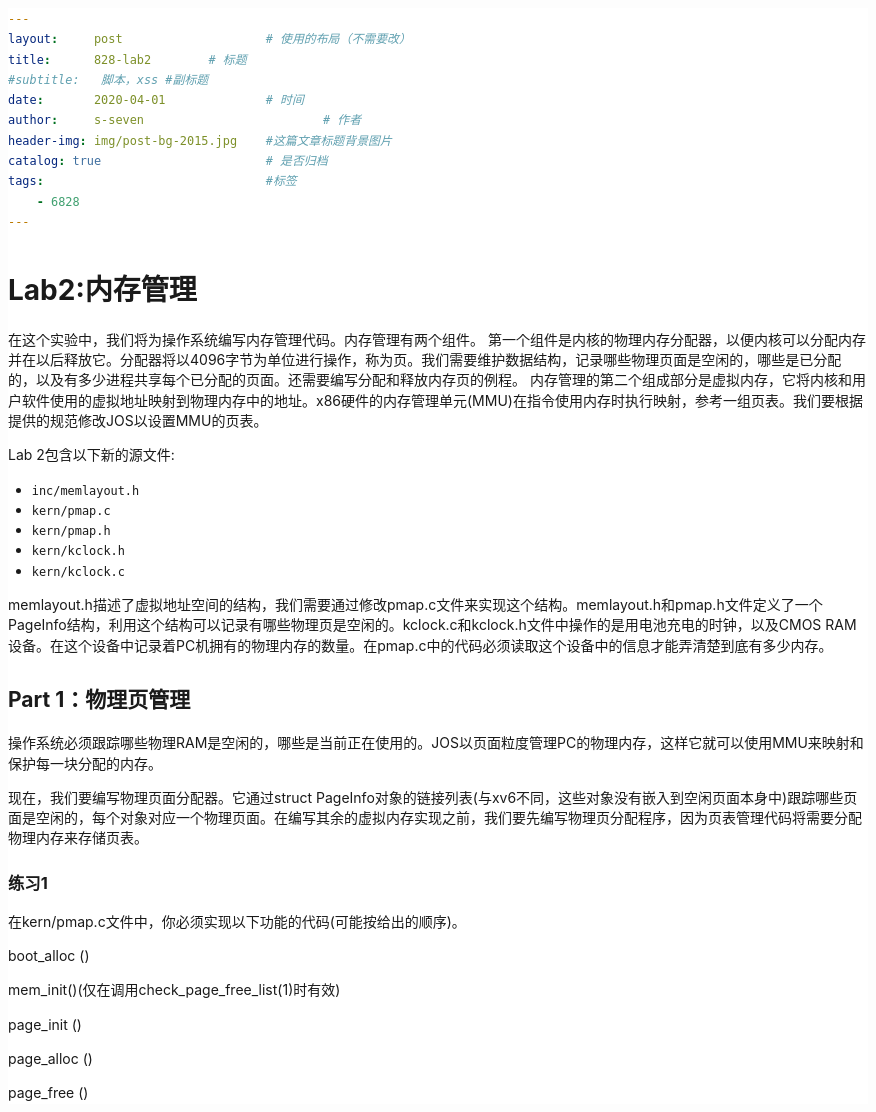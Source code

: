 ```yaml
---
layout:     post   				    # 使用的布局（不需要改）
title:      828-lab2		# 标题 
#subtitle:   脚本，xss #副标题
date:       2020-04-01 				# 时间
author:     s-seven 						# 作者
header-img: img/post-bg-2015.jpg 	#这篇文章标题背景图片
catalog: true 						# 是否归档
tags:								#标签
    - 6828
---
```


# Lab2:内存管理

在这个实验中，我们将为操作系统编写内存管理代码。内存管理有两个组件。
第一个组件是内核的物理内存分配器，以便内核可以分配内存并在以后释放它。分配器将以4096字节为单位进行操作，称为页。我们需要维护数据结构，记录哪些物理页面是空闲的，哪些是已分配的，以及有多少进程共享每个已分配的页面。还需要编写分配和释放内存页的例程。
内存管理的第二个组成部分是虚拟内存，它将内核和用户软件使用的虚拟地址映射到物理内存中的地址。x86硬件的内存管理单元(MMU)在指令使用内存时执行映射，参考一组页表。我们要根据提供的规范修改JOS以设置MMU的页表。

Lab 2包含以下新的源文件:

- `inc/memlayout.h`
- `kern/pmap.c`
- `kern/pmap.h`
- `kern/kclock.h`
- `kern/kclock.c`

memlayout.h描述了虚拟地址空间的结构，我们需要通过修改pmap.c文件来实现这个结构。memlayout.h和pmap.h文件定义了一个PageInfo结构，利用这个结构可以记录有哪些物理页是空闲的。kclock.c和kclock.h文件中操作的是用电池充电的时钟，以及CMOS RAM设备。在这个设备中记录着PC机拥有的物理内存的数量。在pmap.c中的代码必须读取这个设备中的信息才能弄清楚到底有多少内存。

## Part 1：物理页管理

操作系统必须跟踪哪些物理RAM是空闲的，哪些是当前正在使用的。JOS以页面粒度管理PC的物理内存，这样它就可以使用MMU来映射和保护每一块分配的内存。

现在，我们要编写物理页面分配器。它通过struct PageInfo对象的链接列表(与xv6不同，这些对象没有嵌入到空闲页面本身中)跟踪哪些页面是空闲的，每个对象对应一个物理页面。在编写其余的虚拟内存实现之前，我们要先编写物理页分配程序，因为页表管理代码将需要分配物理内存来存储页表。

### 练习1

在kern/pmap.c文件中，你必须实现以下功能的代码(可能按给出的顺序)。

boot_alloc ()

mem_init()(仅在调用check_page_free_list(1)时有效)

page_init ()

page_alloc ()

page_free ()
